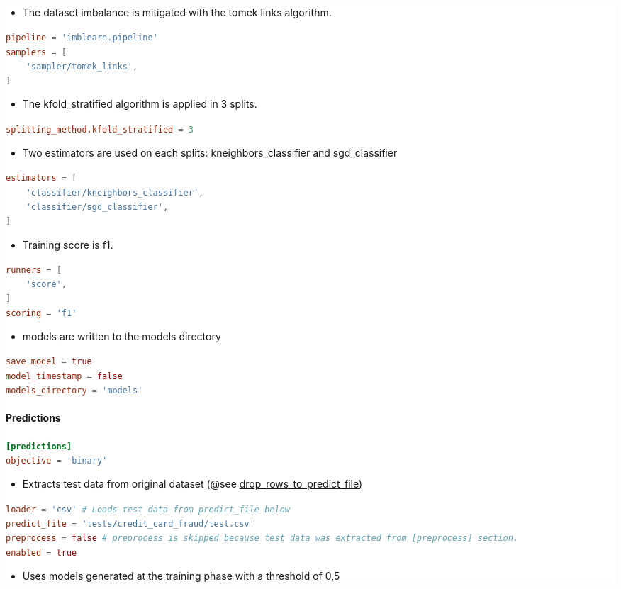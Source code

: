 * The dataset imbalance is mitigated with the tomek links algorithm.

```toml
pipeline = 'imblearn.pipeline'
samplers = [
    'sampler/tomek_links',
]
```

* The kfold_stratified algorithm is applied in 3 splits.

```toml
splitting_method.kfold_stratified = 3
```

* Two estimators are used on each splits: kneighbors_classifier and sgd_classifier

```toml
estimators = [
    'classifier/kneighbors_classifier',
    'classifier/sgd_classifier',
]
```

* Training score is f1.

```toml
runners = [
    'score',
]
scoring = 'f1'
```

* models are written to the models directory

```toml
save_model = true
model_timestamp = false
models_directory = 'models'
```

#### Predictions

```toml
[predictions]
objective = 'binary'
```

* Extracts test data from original dataset (@see [drop_rows_to_predict_file](#drop_rows_to_predict_file))

```toml
loader = 'csv' # Loads test data from predict_file below
predict_file = 'tests/credit_card_fraud/test.csv'
preprocess = false # preprocess is skipped because test data was extracted from [preprocess] section.
enabled = true
```

* Uses models generated at the training phase with a threshold of 0,5


[pandas]: https://pandas.pydata.org/
[seaborn]: https://seaborn.pydata.org/
[matplotlib]: https://matplotlib.org/
[sklearn]: https://scikit-learn.org/stable/
[toml]: https://toml.io/en/
[imblearn]: https://imbalanced-learn.org/stable/
[shap]: https://shap.readthedocs.io/en/latest/#
[lightgbm]: https://lightgbm.readthedocs.io/en/stable/
[xgboost]: https://xgboost.readthedocs.io/
[openml]: https://www.openml.org/
[argparse]: https://docs.python.org/3/library/argparse.html
